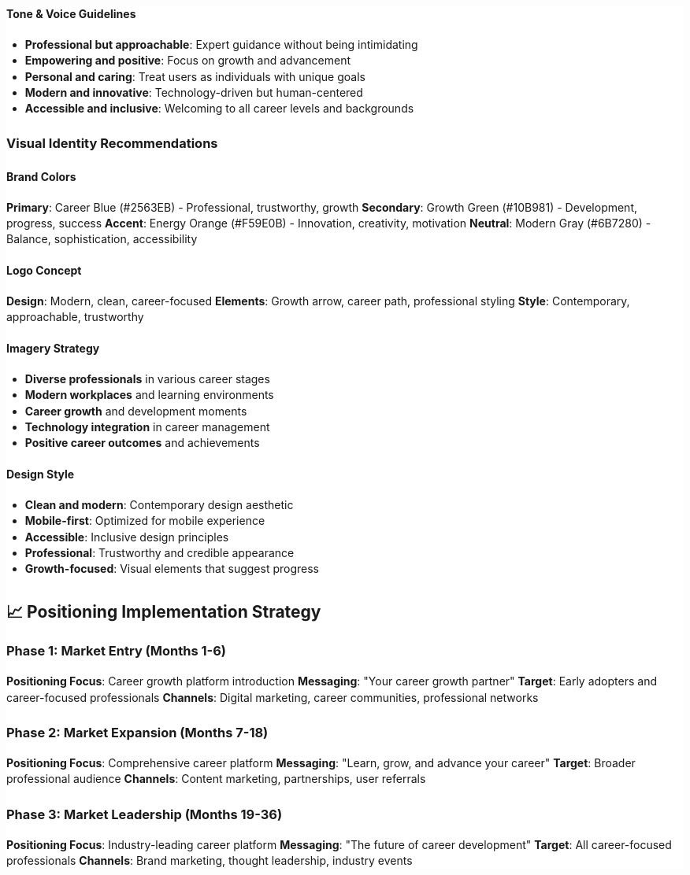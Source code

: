 #### Tone & Voice Guidelines
- **Professional but approachable**: Expert guidance without being intimidating
- **Empowering and positive**: Focus on growth and advancement
- **Personal and caring**: Treat users as individuals with unique goals
- **Modern and innovative**: Technology-driven but human-centered
- **Accessible and inclusive**: Welcoming to all career levels and backgrounds

### Visual Identity Recommendations

#### Brand Colors
**Primary**: Career Blue (#2563EB) - Professional, trustworthy, growth
**Secondary**: Growth Green (#10B981) - Development, progress, success
**Accent**: Energy Orange (#F59E0B) - Innovation, creativity, motivation
**Neutral**: Modern Gray (#6B7280) - Balance, sophistication, accessibility

#### Logo Concept
**Design**: Modern, clean, career-focused
**Elements**: Growth arrow, career path, professional styling
**Style**: Contemporary, approachable, trustworthy

#### Imagery Strategy
- **Diverse professionals** in various career stages
- **Modern workplaces** and learning environments
- **Career growth** and development moments
- **Technology integration** in career management
- **Positive career outcomes** and achievements

#### Design Style
- **Clean and modern**: Contemporary design aesthetic
- **Mobile-first**: Optimized for mobile experience
- **Accessible**: Inclusive design principles
- **Professional**: Trustworthy and credible appearance
- **Growth-focused**: Visual elements that suggest progress

## 📈 Positioning Implementation Strategy

### Phase 1: Market Entry (Months 1-6)
**Positioning Focus**: Career growth platform introduction
**Messaging**: "Your career growth partner"
**Target**: Early adopters and career-focused professionals
**Channels**: Digital marketing, career communities, professional networks

### Phase 2: Market Expansion (Months 7-18)
**Positioning Focus**: Comprehensive career platform
**Messaging**: "Learn, grow, and advance your career"
**Target**: Broader professional audience
**Channels**: Content marketing, partnerships, user referrals

### Phase 3: Market Leadership (Months 19-36)
**Positioning Focus**: Industry-leading career platform
**Messaging**: "The future of career development"
**Target**: All career-focused professionals
**Channels**: Brand marketing, thought leadership, industry events
